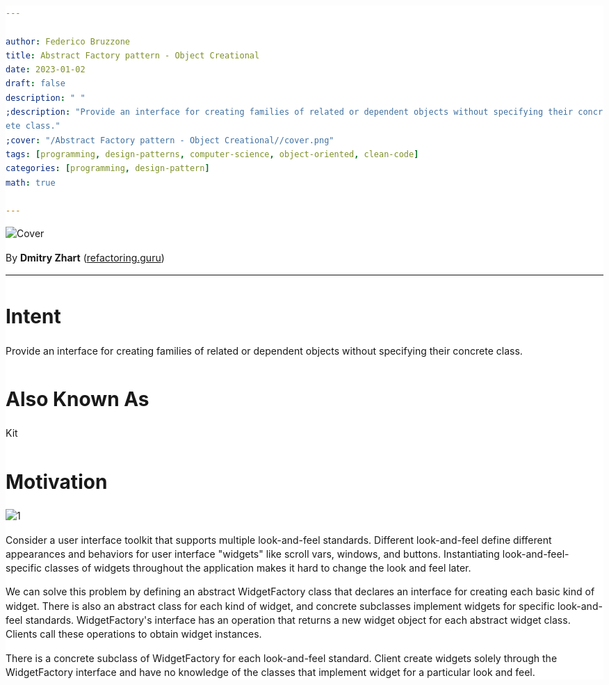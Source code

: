 ```yaml
---

author: Federico Bruzzone
title: Abstract Factory pattern - Object Creational
date: 2023-01-02
draft: false
description: " " 
;description: "Provide an interface for creating families of related or dependent objects without specifying their concrete class."
;cover: "/Abstract Factory pattern - Object Creational//cover.png"
tags: [programming, design-patterns, computer-science, object-oriented, clean-code]
categories: [programming, design-pattern]
math: true

---
```




![Cover](/design-pattern/Abstract%20Factory%20pattern%20-%20Object%20Creational/img/cover.png)

By **Dmitry Zhart** ([refactoring.guru](https://refactoring.guru/))

---

# Intent

Provide an interface for creating families of related or dependent objects without specifying their concrete class.

# Also Known As

Kit

# Motivation

![1](/design-pattern/Abstract%20Factory%20pattern%20-%20Object%20Creational/img/1.png)

Consider a user interface toolkit that supports multiple look-and-feel standards. Different look-and-feel define different appearances and behaviors for user interface "widgets" like scroll vars, windows, and buttons. Instantiating look-and-feel-specific classes of widgets throughout the application makes it hard to change the look and feel later.

We can solve this problem by defining an abstract WidgetFactory class that declares an interface for creating each basic kind of widget. There is also an abstract class for each kind of widget, and concrete subclasses implement widgets for specific look-and-feel standards. WidgetFactory's interface has an operation that returns a new widget object for each abstract widget class. Clients call these operations to obtain widget instances.

There is a concrete subclass of WidgetFactory for each look-and-feel standard. Client create widgets solely through the WidgetFactory interface and have no knowledge of the classes that implement widget for a particular look and feel.
